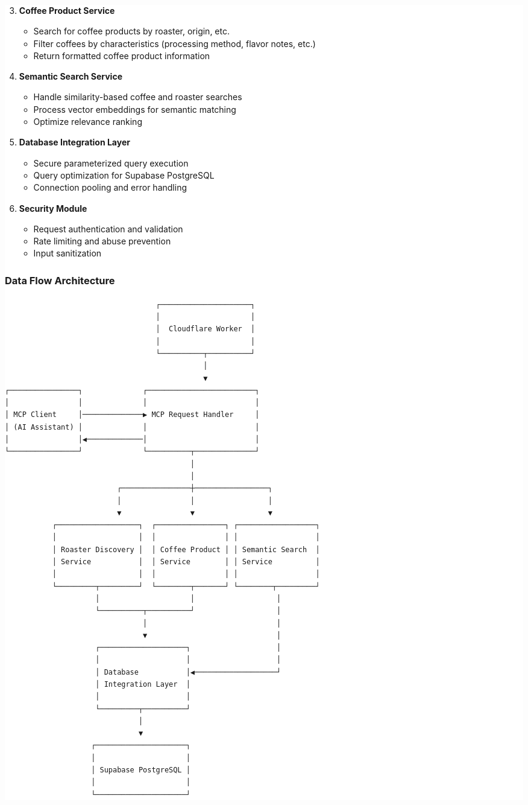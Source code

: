 3. **Coffee Product Service**
   - Search for coffee products by roaster, origin, etc.
   - Filter coffees by characteristics (processing method, flavor notes, etc.)
   - Return formatted coffee product information

4. **Semantic Search Service**
   - Handle similarity-based coffee and roaster searches
   - Process vector embeddings for semantic matching
   - Optimize relevance ranking

5. **Database Integration Layer**
   - Secure parameterized query execution
   - Query optimization for Supabase PostgreSQL
   - Connection pooling and error handling

6. **Security Module**
   - Request authentication and validation
   - Rate limiting and abuse prevention
   - Input sanitization

### Data Flow Architecture

```
                                   ┌─────────────────────┐
                                   │                     │
                                   │  Cloudflare Worker  │
                                   │                     │
                                   └──────────┬──────────┘
                                              │
                                              ▼
┌────────────────┐              ┌─────────────────────────┐
│                │              │                         │
│ MCP Client     │──────────────▶ MCP Request Handler     │
│ (AI Assistant) │              │                         │
│                │◀─────────────│                         │
└────────────────┘              └──────────┬──────────────┘
                                           │
                                           │
                          ┌────────────────┼─────────────────┐
                          │                │                 │
                          ▼                ▼                 ▼
           ┌───────────────────┐  ┌────────────────┐ ┌──────────────────┐
           │                   │  │                │ │                  │
           │ Roaster Discovery │  │ Coffee Product │ │ Semantic Search  │
           │ Service           │  │ Service        │ │ Service          │
           │                   │  │                │ │                  │
           └─────────┬─────────┘  └────────┬───────┘ └────────┬─────────┘
                     │                     │                   │
                     └──────────┬──────────┘                   │
                                │                              │
                                ▼                              │
                     ┌────────────────────┐                    │
                     │                    │                    │
                     │ Database           │◀───────────────────┘
                     │ Integration Layer  │
                     │                    │
                     └─────────┬──────────┘
                               │
                               ▼
                    ┌─────────────────────┐
                    │                     │
                    │ Supabase PostgreSQL │
                    │                     │
                    └─────────────────────┘
```
